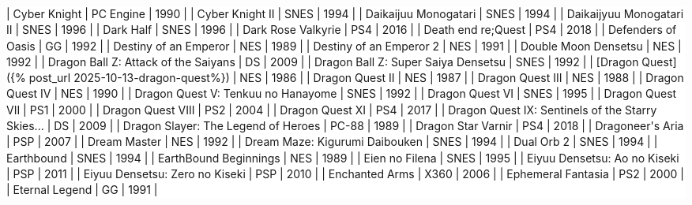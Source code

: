 | Cyber Knight                                             | PC Engine       | 1990     |
| Cyber Knight II                                          | SNES            | 1994     |
| Daikaijuu Monogatari                                     | SNES            | 1994     |
| Daikaijyuu Monogatari II                                 | SNES            | 1996     |
| Dark Half                                                | SNES            | 1996     |
| Dark Rose Valkyrie                                       | PS4             | 2016     |
| Death end re;Quest                                       | PS4             | 2018     |
| Defenders of Oasis                                       | GG              | 1992     |
| Destiny of an Emperor                                    | NES             | 1989     |
| Destiny of an Emperor 2                                  | NES             | 1991     |
| Double Moon Densetsu                                     | NES             | 1992     |
| Dragon Ball Z: Attack of the Saiyans                     | DS              | 2009     |
| Dragon Ball Z: Super Saiya Densetsu                      | SNES            | 1992     |
| [Dragon Quest]({% post_url 2025-10-13-dragon-quest%})    | NES             | 1986     |
| Dragon Quest II                                          | NES             | 1987     |
| Dragon Quest III                                         | NES             | 1988     |
| Dragon Quest IV                                          | NES             | 1990     |
| Dragon Quest V: Tenkuu no Hanayome                       | SNES            | 1992     |
| Dragon Quest VI                                          | SNES            | 1995     |
| Dragon Quest VII                                         | PS1             | 2000     |
| Dragon Quest VIII                                        | PS2             | 2004     |
| Dragon Quest XI                                          | PS4             | 2017     |
| Dragon Quest IX: Sentinels of the Starry Skies...        | DS              | 2009     |
| Dragon Slayer: The Legend of Heroes                      | PC-88           | 1989     |
| Dragon Star Varnir                                       | PS4             | 2018     |
| Dragoneer's Aria                                         | PSP             | 2007     |
| Dream Master                                             | NES             | 1992     |
| Dream Maze: Kigurumi Daibouken                           | SNES            | 1994     |
| Dual Orb 2                                               | SNES            | 1994     |
| Earthbound                                               | SNES            | 1994     |
| EarthBound Beginnings                                    | NES             | 1989     |
| Eien no Filena                                           | SNES            | 1995     |
| Eiyuu Densetsu: Ao no Kiseki                             | PSP             | 2011     |
| Eiyuu Densetsu: Zero no Kiseki                           | PSP             | 2010     |
| Enchanted Arms                                           | X360            | 2006     |
| Ephemeral Fantasia                                       | PS2             | 2000     |
| Eternal Legend                                           | GG              | 1991     |